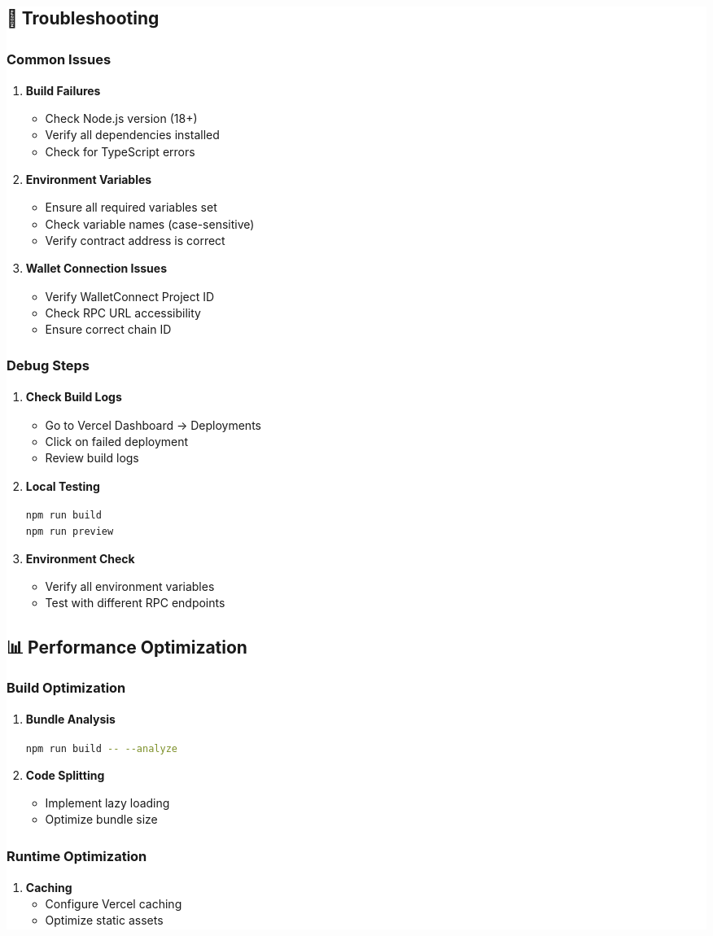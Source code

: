 ## 🚨 Troubleshooting

### Common Issues

1. **Build Failures**
   - Check Node.js version (18+)
   - Verify all dependencies installed
   - Check for TypeScript errors

2. **Environment Variables**
   - Ensure all required variables set
   - Check variable names (case-sensitive)
   - Verify contract address is correct

3. **Wallet Connection Issues**
   - Verify WalletConnect Project ID
   - Check RPC URL accessibility
   - Ensure correct chain ID

### Debug Steps

1. **Check Build Logs**
   - Go to Vercel Dashboard → Deployments
   - Click on failed deployment
   - Review build logs

2. **Local Testing**
   ```bash
   npm run build
   npm run preview
   ```

3. **Environment Check**
   - Verify all environment variables
   - Test with different RPC endpoints

## 📊 Performance Optimization

### Build Optimization

1. **Bundle Analysis**
   ```bash
   npm run build -- --analyze
   ```

2. **Code Splitting**
   - Implement lazy loading
   - Optimize bundle size

### Runtime Optimization

1. **Caching**
   - Configure Vercel caching
   - Optimize static assets
